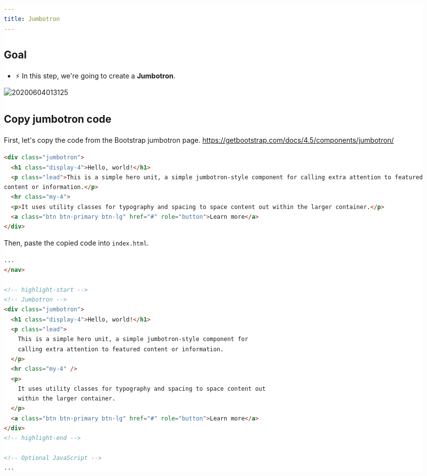 ```yaml
---
title: Jumbotron
---
```


## Goal
- ⚡ In this step, we're going to create a **Jumbotron**.

![20200604013125](https://coderhackers-1304676641.cos.ap-tokyo.myqcloud.com/20200604013125.png)

## Copy jumbotron code
First, let's copy the code from the Bootstrap jumbotron page.
https://getbootstrap.com/docs/4.5/components/jumbotron/

```html
<div class="jumbotron">
  <h1 class="display-4">Hello, world!</h1>
  <p class="lead">This is a simple hero unit, a simple jumbotron-style component for calling extra attention to featured content or information.</p>
  <hr class="my-4">
  <p>It uses utility classes for typography and spacing to space content out within the larger container.</p>
  <a class="btn btn-primary btn-lg" href="#" role="button">Learn more</a>
</div>
```

Then, paste the copied code into `index.html`.

```html title="index.html"
...
</nav>

<!-- highlight-start -->
<!-- Jumbotron -->
<div class="jumbotron">
  <h1 class="display-4">Hello, world!</h1>
  <p class="lead">
    This is a simple hero unit, a simple jumbotron-style component for
    calling extra attention to featured content or information.
  </p>
  <hr class="my-4" />
  <p>
    It uses utility classes for typography and spacing to space content out
    within the larger container.
  </p>
  <a class="btn btn-primary btn-lg" href="#" role="button">Learn more</a>
</div>
<!-- highlight-end -->

<!-- Optional JavaScript -->
...
```
